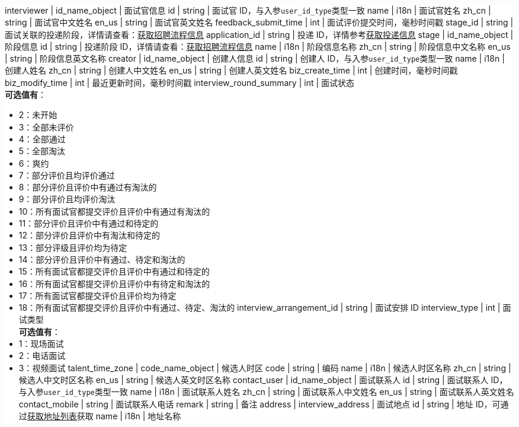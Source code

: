 interviewer | id_name_object | 面试官信息
id | string | 面试官 ID，与入参`user_id_type`类型一致
name | i18n | 面试官姓名
zh_cn | string | 面试官中文姓名
en_us | string | 面试官英文姓名
feedback_submit_time | int | 面试评价提交时间，毫秒时间戳
stage_id | string | 面试关联的投递阶段，详情请查看：[获取招聘流程信息](https://open.feishu.cn/document/ukTMukTMukTM/uMzM1YjLzMTN24yMzUjN/hire-v1/job_process/list)
application_id | string | 投递 ID，详情参考[获取投递信息](https://open.feishu.cn/document/ukTMukTMukTM/uMzM1YjLzMTN24yMzUjN/hire-v1/external_application/create)
stage | id_name_object | 阶段信息
id | string | 投递阶段 ID，详情请查看：[获取招聘流程信息](https://open.feishu.cn/document/ukTMukTMukTM/uMzM1YjLzMTN24yMzUjN/hire-v1/job_process/list)
name | i18n | 阶段信息名称
zh_cn | string | 阶段信息中文名称
en_us | string | 阶段信息英文名称
creator | id_name_object | 创建人信息
id | string | 创建人 ID，与入参`user_id_type`类型一致
name | i18n | 创建人姓名
zh_cn | string | 创建人中文姓名
en_us | string | 创建人英文姓名
biz_create_time | int | 创建时间，毫秒时间戳
biz_modify_time | int | 最近更新时间，毫秒时间戳
interview_round_summary | int | 面试状态  
**可选值有**：  
- 2：未开始  
- 3：全部未评价  
- 4：全部通过  
- 5：全部淘汰  
- 6：爽约  
- 7：部分评价且均评价通过  
- 8：部分评价且评价中有通过有淘汰的  
- 9：部分评价且均评价淘汰  
- 10：所有面试官都提交评价且评价中有通过有淘汰的  
- 11：部分评价且评价中有通过和待定的  
- 12：部分评价且评价中有淘汰和待定的  
- 13：部分评级且评价均为待定  
- 14：部分评价且评价中有通过、待定和淘汰的  
- 15：所有面试官都提交评价且评价中有通过和待定的  
- 16：所有面试官都提交评价且评价中有待定和淘汰的  
- 17：所有面试官都提交评价且评价均为待定  
- 18：所有面试官都提交评价且评价中有通过、待定、淘汰的
interview_arrangement_id | string | 面试安排 ID
interview_type | int | 面试类型  
**可选值有**：  
- 1：现场面试  
- 2：电话面试  
- 3：视频面试
talent_time_zone | code_name_object | 候选人时区
code | string | 编码
name | i18n | 候选人时区名称
zh_cn | string | 候选人中文时区名称
en_us | string | 候选人英文时区名称
contact_user | id_name_object | 面试联系人
id | string | 面试联系人 ID，与入参`user_id_type`类型一致
name | i18n | 面试联系人姓名
zh_cn | string | 面试联系人中文姓名
en_us | string | 面试联系人英文姓名
contact_mobile | string | 面试联系人电话
remark | string | 备注
address | interview_address | 面试地点
id | string | 地址 ID，可通过[获取地址列表](https://open.feishu.cn/document/ukTMukTMukTM/uMzM1YjLzMTN24yMzUjN/hire-v1/location/list)获取
name | i18n | 地址名称